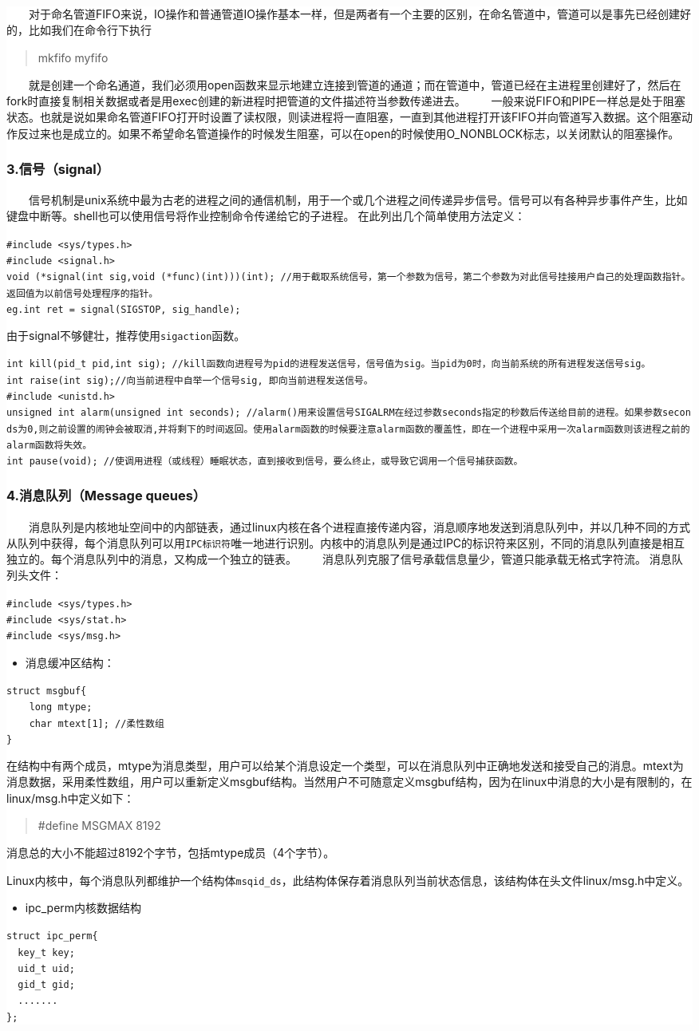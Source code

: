 　　对于命名管道FIFO来说，IO操作和普通管道IO操作基本一样，但是两者有一个主要的区别，在命名管道中，管道可以是事先已经创建好的，比如我们在命令行下执行
> mkfifo myfifo

　　就是创建一个命名通道，我们必须用open函数来显示地建立连接到管道的通道；而在管道中，管道已经在主进程里创建好了，然后在fork时直接复制相关数据或者是用exec创建的新进程时把管道的文件描述符当参数传递进去。
　　一般来说FIFO和PIPE一样总是处于阻塞状态。也就是说如果命名管道FIFO打开时设置了读权限，则读进程将一直阻塞，一直到其他进程打开该FIFO并向管道写入数据。这个阻塞动作反过来也是成立的。如果不希望命名管道操作的时候发生阻塞，可以在open的时候使用O_NONBLOCK标志，以关闭默认的阻塞操作。

### 3.信号（signal）

　　信号机制是unix系统中最为古老的进程之间的通信机制，用于一个或几个进程之间传递异步信号。信号可以有各种异步事件产生，比如键盘中断等。shell也可以使用信号将作业控制命令传递给它的子进程。
在此列出几个简单使用方法定义：
```
#include <sys/types.h>
#include <signal.h>
void (*signal(int sig,void (*func)(int)))(int); //用于截取系统信号，第一个参数为信号，第二个参数为对此信号挂接用户自己的处理函数指针。返回值为以前信号处理程序的指针。
eg.int ret = signal(SIGSTOP, sig_handle);
```
由于signal不够健壮，推荐使用`sigaction`函数。
```
int kill(pid_t pid,int sig); //kill函数向进程号为pid的进程发送信号，信号值为sig。当pid为0时，向当前系统的所有进程发送信号sig。
int raise(int sig);//向当前进程中自举一个信号sig, 即向当前进程发送信号。
#include <unistd.h>
unsigned int alarm(unsigned int seconds); //alarm()用来设置信号SIGALRM在经过参数seconds指定的秒数后传送给目前的进程。如果参数seconds为0,则之前设置的闹钟会被取消,并将剩下的时间返回。使用alarm函数的时候要注意alarm函数的覆盖性，即在一个进程中采用一次alarm函数则该进程之前的alarm函数将失效。
int pause(void); //使调用进程（或线程）睡眠状态，直到接收到信号，要么终止，或导致它调用一个信号捕获函数。
```

### 4.消息队列（Message queues）

　　消息队列是内核地址空间中的内部链表，通过linux内核在各个进程直接传递内容，消息顺序地发送到消息队列中，并以几种不同的方式从队列中获得，每个消息队列可以用`IPC标识符`唯一地进行识别。内核中的消息队列是通过IPC的标识符来区别，不同的消息队列直接是相互独立的。每个消息队列中的消息，又构成一个独立的链表。
　　消息队列克服了信号承载信息量少，管道只能承载无格式字符流。 
消息队列头文件：
```
#include <sys/types.h>
#include <sys/stat.h>
#include <sys/msg.h>
```
* 消息缓冲区结构：
```
struct msgbuf{
    long mtype;
    char mtext[1]; //柔性数组
}
```

在结构中有两个成员，mtype为消息类型，用户可以给某个消息设定一个类型，可以在消息队列中正确地发送和接受自己的消息。mtext为消息数据，采用柔性数组，用户可以重新定义msgbuf结构。当然用户不可随意定义msgbuf结构，因为在linux中消息的大小是有限制的，在linux/msg.h中定义如下：
>\#define MSGMAX 8192

消息总的大小不能超过8192个字节，包括mtype成员（4个字节）。

Linux内核中，每个消息队列都维护一个结构体`msqid_ds`，此结构体保存着消息队列当前状态信息，该结构体在头文件linux/msg.h中定义。
* ipc_perm内核数据结构
```
struct ipc_perm{
  key_t key;
  uid_t uid;
  gid_t gid;
  .......
};
```
